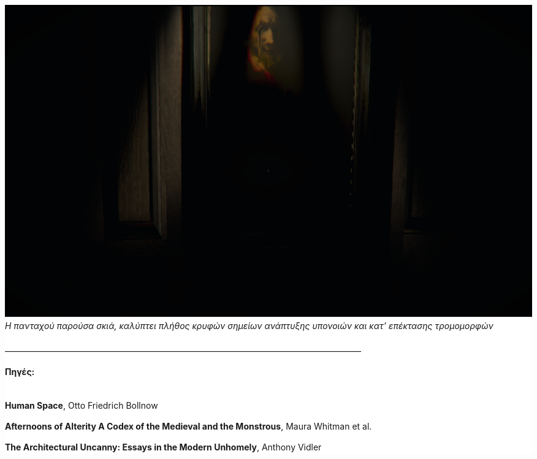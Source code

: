 ![11](/assets/images/videogames/lof/11.png)
*Η πανταχού παρούσα σκιά, καλύπτει πλήθος κρυφών σημείων ανάπτυξης υπονοιών και κατ’ επέκτασης τρομομορφών*  
<br>
—————————————————————————————————————————–

**Πηγές:**  
<br>

**Human Space**, Otto Friedrich Bollnow
<br>

**Afternoons of Alterity A Codex of the Medieval and the Monstrous**, Maura Whitman et al.
<br>

**The Architectural Uncanny: Essays in the Modern Unhomely**, Anthony Vidler